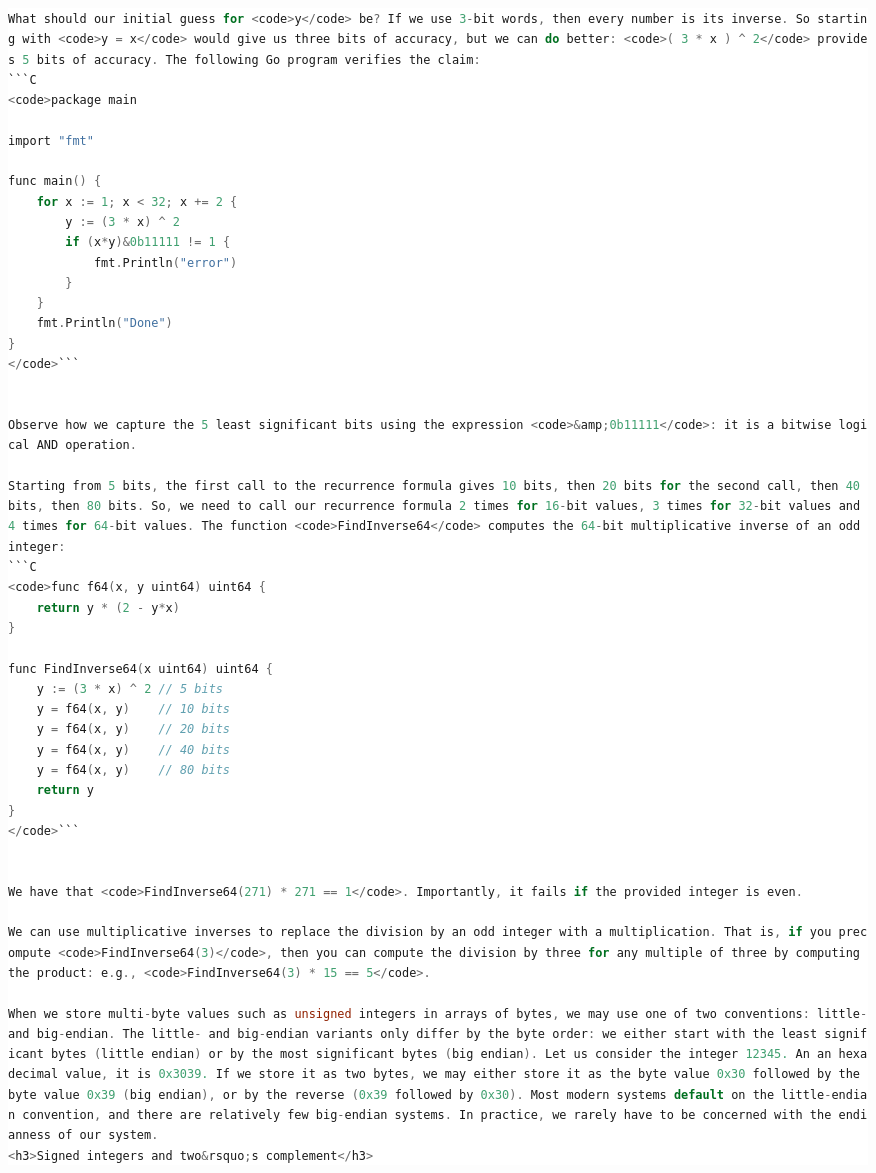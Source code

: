 ```C
What should our initial guess for <code>y</code> be? If we use 3-bit words, then every number is its inverse. So starting with <code>y = x</code> would give us three bits of accuracy, but we can do better: <code>( 3 * x ) ^ 2</code> provides 5 bits of accuracy. The following Go program verifies the claim:
```C
<code>package main

import "fmt"

func main() {
    for x := 1; x < 32; x += 2 {
        y := (3 * x) ^ 2
        if (x*y)&0b11111 != 1 {
            fmt.Println("error")
        }
    }
    fmt.Println("Done")
}
</code>```


Observe how we capture the 5 least significant bits using the expression <code>&amp;0b11111</code>: it is a bitwise logical AND operation.

Starting from 5 bits, the first call to the recurrence formula gives 10 bits, then 20 bits for the second call, then 40 bits, then 80 bits. So, we need to call our recurrence formula 2 times for 16-bit values, 3 times for 32-bit values and 4 times for 64-bit values. The function <code>FindInverse64</code> computes the 64-bit multiplicative inverse of an odd integer:
```C
<code>func f64(x, y uint64) uint64 {
    return y * (2 - y*x)
}

func FindInverse64(x uint64) uint64 {
    y := (3 * x) ^ 2 // 5 bits
    y = f64(x, y)    // 10 bits
    y = f64(x, y)    // 20 bits
    y = f64(x, y)    // 40 bits
    y = f64(x, y)    // 80 bits
    return y
}
</code>```


We have that <code>FindInverse64(271) * 271 == 1</code>. Importantly, it fails if the provided integer is even.

We can use multiplicative inverses to replace the division by an odd integer with a multiplication. That is, if you precompute <code>FindInverse64(3)</code>, then you can compute the division by three for any multiple of three by computing the product: e.g., <code>FindInverse64(3) * 15 == 5</code>.

When we store multi-byte values such as unsigned integers in arrays of bytes, we may use one of two conventions: little- and big-endian. The little- and big-endian variants only differ by the byte order: we either start with the least significant bytes (little endian) or by the most significant bytes (big endian). Let us consider the integer 12345. An an hexadecimal value, it is 0x3039. If we store it as two bytes, we may either store it as the byte value 0x30 followed by the byte value 0x39 (big endian), or by the reverse (0x39 followed by 0x30). Most modern systems default on the little-endian convention, and there are relatively few big-endian systems. In practice, we rarely have to be concerned with the endianness of our system.
<h3>Signed integers and two&rsquo;s complement</h3>

```